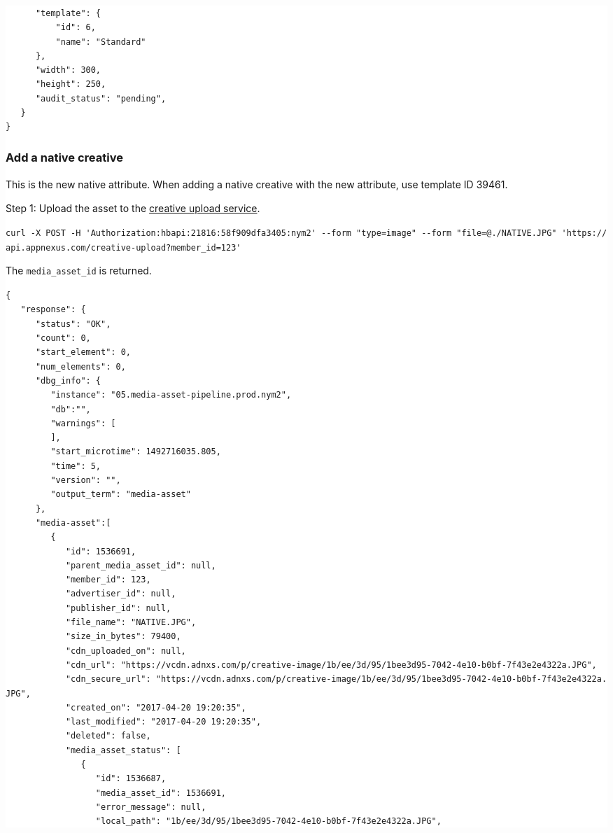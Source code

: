 ```
      "template": {
          "id": 6,
          "name": "Standard"
      },
      "width": 300,
      "height": 250,
      "audit_status": "pending",
   }
}
```

### Add a native creative

This is the new native attribute. When adding a native creative with the new attribute, use template ID 39461.

Step 1: Upload the asset to the [creative upload service](creative-upload-service---file-format.md).

```
curl -X POST -H 'Authorization:hbapi:21816:58f909dfa3405:nym2' --form "type=image" --form "file=@./NATIVE.JPG" 'https://api.appnexus.com/creative-upload?member_id=123'
```

The `media_asset_id` is returned.

```
{  
   "response": {  
      "status": "OK",
      "count": 0,
      "start_element": 0,
      "num_elements": 0,
      "dbg_info": {  
         "instance": "05.media-asset-pipeline.prod.nym2",
         "db":"",
         "warnings": [  
         ],
         "start_microtime": 1492716035.805,
         "time": 5,
         "version": "",
         "output_term": "media-asset"
      },
      "media-asset":[  
         {  
            "id": 1536691,
            "parent_media_asset_id": null,
            "member_id": 123,
            "advertiser_id": null,
            "publisher_id": null,
            "file_name": "NATIVE.JPG",
            "size_in_bytes": 79400,
            "cdn_uploaded_on": null,
            "cdn_url": "https://vcdn.adnxs.com/p/creative-image/1b/ee/3d/95/1bee3d95-7042-4e10-b0bf-7f43e2e4322a.JPG",
            "cdn_secure_url": "https://vcdn.adnxs.com/p/creative-image/1b/ee/3d/95/1bee3d95-7042-4e10-b0bf-7f43e2e4322a.JPG",
            "created_on": "2017-04-20 19:20:35",
            "last_modified": "2017-04-20 19:20:35",
            "deleted": false,
            "media_asset_status": [  
               {  
                  "id": 1536687,
                  "media_asset_id": 1536691,
                  "error_message": null,
                  "local_path": "1b/ee/3d/95/1bee3d95-7042-4e10-b0bf-7f43e2e4322a.JPG",
```